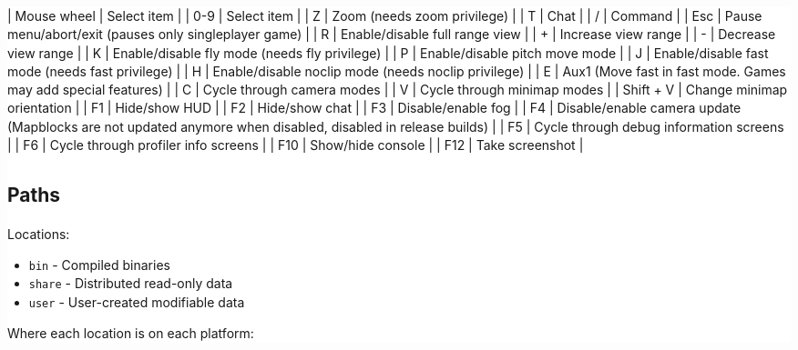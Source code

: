 | Mouse wheel                   | Select item                                                    |
| 0-9                           | Select item                                                    |
| Z                             | Zoom (needs zoom privilege)                                    |
| T                             | Chat                                                           |
| /                             | Command                                                        |
| Esc                           | Pause menu/abort/exit (pauses only singleplayer game)          |
| R                             | Enable/disable full range view                                 |
| +                             | Increase view range                                            |
| -                             | Decrease view range                                            |
| K                             | Enable/disable fly mode (needs fly privilege)                  |
| P                             | Enable/disable pitch move mode                                 |
| J                             | Enable/disable fast mode (needs fast privilege)                |
| H                             | Enable/disable noclip mode (needs noclip privilege)            |
| E                             | Aux1 (Move fast in fast mode. Games may add special features)  |
| C                             | Cycle through camera modes                                     |
| V                             | Cycle through minimap modes                                    |
| Shift + V                     | Change minimap orientation                                     |
| F1                            | Hide/show HUD                                                  |
| F2                            | Hide/show chat                                                 |
| F3                            | Disable/enable fog                                             |
| F4                            | Disable/enable camera update (Mapblocks are not updated anymore when disabled, disabled in release builds)  |
| F5                            | Cycle through debug information screens                        |
| F6                            | Cycle through profiler info screens                            |
| F10                           | Show/hide console                                              |
| F12                           | Take screenshot                                                |

Paths
-----
Locations:

* `bin`   - Compiled binaries
* `share` - Distributed read-only data
* `user`  - User-created modifiable data

Where each location is on each platform:
